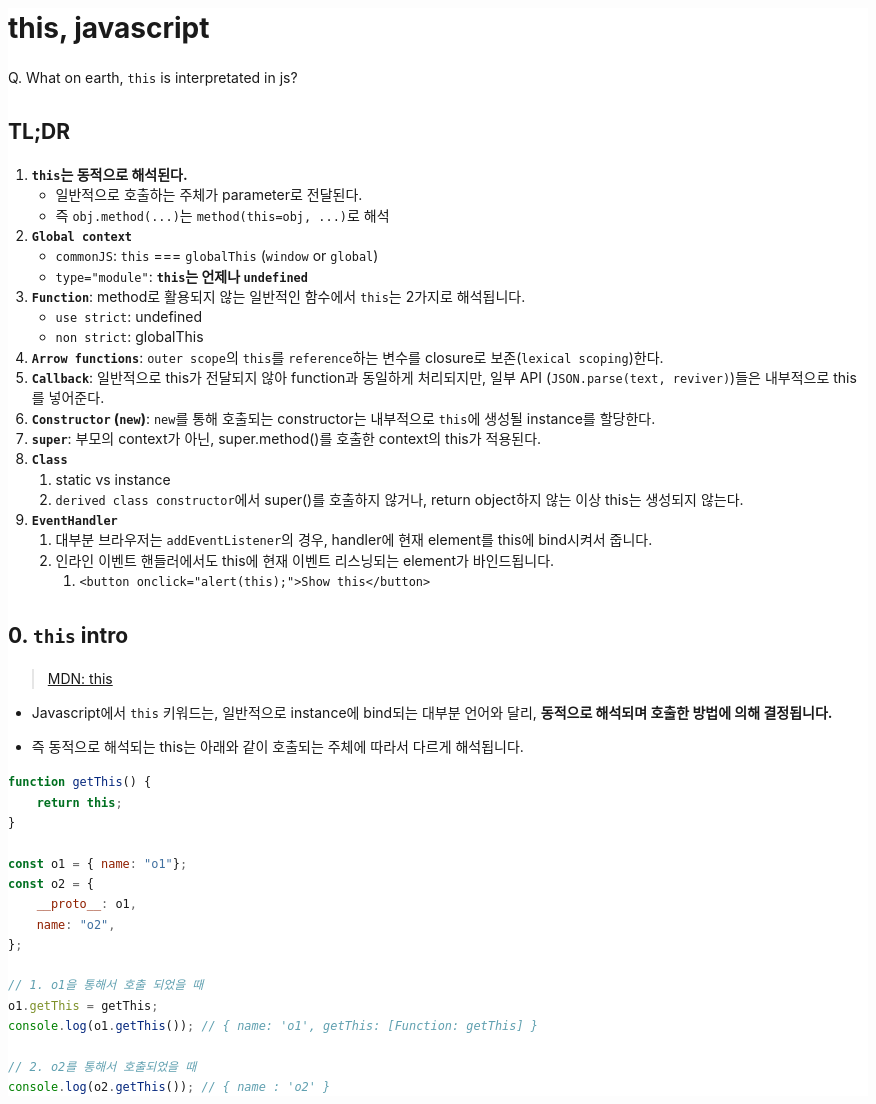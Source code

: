 # this, javascript


Q. What on earth, `this` is interpretated in js?


## TL;DR
1. **`this`는 동적으로 해석된다.**
    - 일반적으로 호출하는 주체가 parameter로 전달된다.
    - 즉 `obj.method(...)`는 `method(this=obj, ...)`로 해석
2. **`Global context`**
    - `commonJS`: `this` === `globalThis` (`window` or `global`)
    - `type="module"`: **`this`는 언제나 `undefined`**
3. **`Function`**: method로 활용되지 않는 일반적인 함수에서 `this`는 2가지로 해석됩니다.
    - `use strict`: undefined
    - `non strict`: globalThis
4. **`Arrow functions`**: `outer scope`의 `this`를 `reference`하는 변수를 closure로 보존(`lexical scoping`)한다.
5. **`Callback`**: 일반적으로 this가 전달되지 않아 function과 동일하게 처리되지만, 일부 API (`JSON.parse(text, reviver)`)들은 내부적으로 this를 넣어준다.
6. **`Constructor` (`new`)**: `new`를 통해 호출되는 constructor는 내부적으로 `this`에 생성될 instance를 할당한다.
7. **`super`**: 부모의 context가 아닌, super.method()를 호출한 context의 this가 적용된다.
8. **`Class`**
    1. static vs instance
    2. `derived class constructor`에서 super()를 호출하지 않거나, return object하지 않는 이상 this는 생성되지 않는다.
9. **`EventHandler`**
    1. 대부분 브라우저는 `addEventListener`의 경우, handler에 현재 element를 this에 bind시켜서 줍니다.
    2. 인라인 이벤트 핸들러에서도 this에 현재 이벤트 리스닝되는 element가 바인드됩니다.
        1. `<button onclick="alert(this);">Show this</button>`


## 0. `this` intro
> [MDN: this](https://developer.mozilla.org/en-US/docs/Web/JavaScript/Reference/Operators/this)

- Javascript에서 `this` 키워드는, 일반적으로 instance에 bind되는 대부분 언어와 달리, **동적으로 해석되며 호출한 방법에 의해 결정됩니다.** 

- 즉 동적으로 해석되는 this는 아래와 같이 호출되는 주체에 따라서 다르게 해석됩니다.

```js
function getThis() {
    return this;
}

const o1 = { name: "o1"};
const o2 = {
    __proto__: o1,
    name: "o2",
};

// 1. o1을 통해서 호출 되었을 때
o1.getThis = getThis;
console.log(o1.getThis()); // { name: 'o1', getThis: [Function: getThis] }

// 2. o2를 통해서 호출되었을 때
console.log(o2.getThis()); // { name : 'o2' }
```
